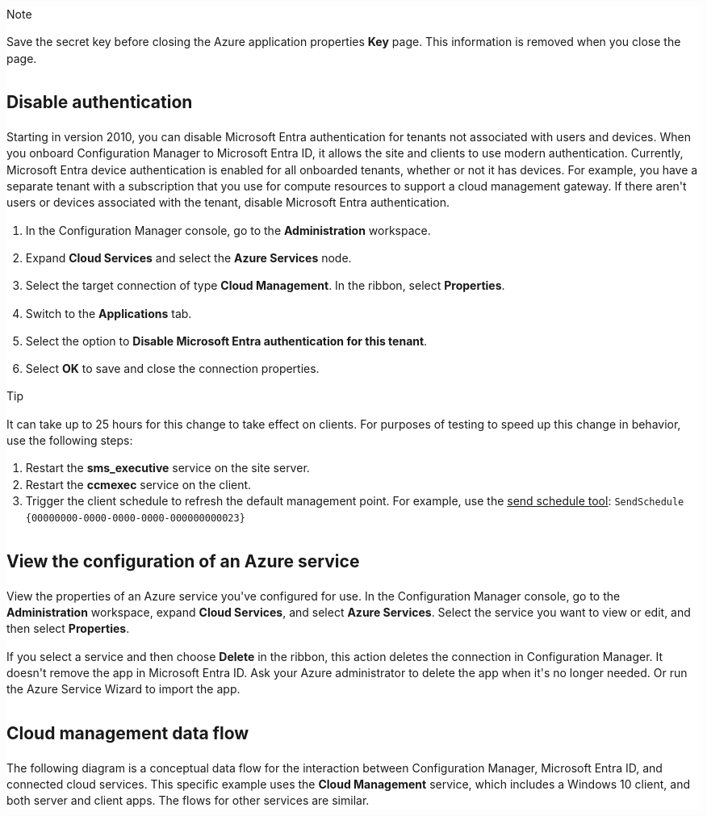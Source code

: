 > [!NOTE]
> Save the secret key before closing the Azure application properties **Key** page. This information is removed when you close the page.

## Disable authentication



Starting in version 2010, you can disable Microsoft Entra authentication for tenants not associated with users and devices. When you onboard Configuration Manager to Microsoft Entra ID, it allows the site and clients to use modern authentication. Currently, Microsoft Entra device authentication is enabled for all onboarded tenants, whether or not it has devices. For example, you have a separate tenant with a subscription that you use for compute resources to support a cloud management gateway. If there aren't users or devices associated with the tenant, disable Microsoft Entra authentication.

1. In the Configuration Manager console, go to the **Administration** workspace.

1. Expand **Cloud Services** and select the **Azure Services** node.

1. Select the target connection of type **Cloud Management**. In the ribbon, select **Properties**.

1. Switch to the **Applications** tab.

1. Select the option to **Disable Microsoft Entra authentication for this tenant**.

1. Select **OK** to save and close the connection properties.

> [!TIP]
> It can take up to 25 hours for this change to take effect on clients. For purposes of testing to speed up this change in behavior, use the following steps:
>
> 1. Restart the **sms_executive** service on the site server.
> 1. Restart the **ccmexec** service on the client.
> 1. Trigger the client schedule to refresh the default management point. For example, use the [send schedule tool](../../../support/send-schedule-tool.md): `SendSchedule {00000000-0000-0000-0000-000000000023}`

## View the configuration of an Azure service

View the properties of an Azure service you've configured for use. In the Configuration Manager console, go to the **Administration** workspace, expand **Cloud Services**, and select **Azure Services**. Select the service you want to view or edit, and then select **Properties**.

If you select a service and then choose **Delete** in the ribbon, this action deletes the connection in Configuration Manager. It doesn't remove the app in Microsoft Entra ID. Ask your Azure administrator to delete the app when it's no longer needed. Or run the Azure Service Wizard to import the app.

## Cloud management data flow

The following diagram is a conceptual data flow for the interaction between Configuration Manager, Microsoft Entra ID, and connected cloud services. This specific example uses the **Cloud Management** service, which includes a Windows 10 client, and both server and client apps. The flows for other services are similar.
